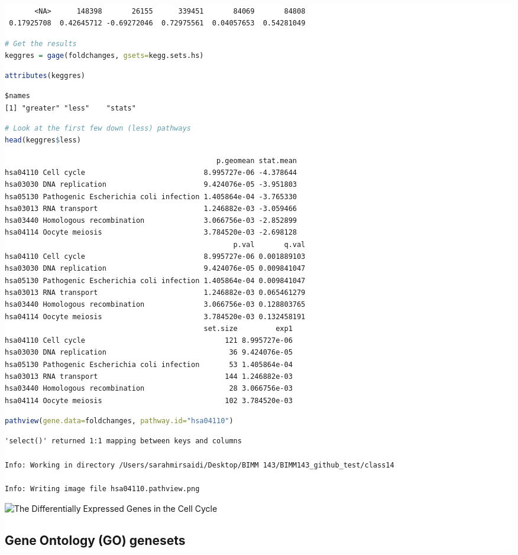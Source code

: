            <NA>      148398       26155      339451       84069       84808 
     0.17925708  0.42645712 -0.69272046  0.72975561  0.04057653  0.54281049 

``` r
# Get the results
keggres = gage(foldchanges, gsets=kegg.sets.hs)
```

``` r
attributes(keggres)
```

    $names
    [1] "greater" "less"    "stats"  

``` r
# Look at the first few down (less) pathways
head(keggres$less)
```

                                                      p.geomean stat.mean
    hsa04110 Cell cycle                            8.995727e-06 -4.378644
    hsa03030 DNA replication                       9.424076e-05 -3.951803
    hsa05130 Pathogenic Escherichia coli infection 1.405864e-04 -3.765330
    hsa03013 RNA transport                         1.246882e-03 -3.059466
    hsa03440 Homologous recombination              3.066756e-03 -2.852899
    hsa04114 Oocyte meiosis                        3.784520e-03 -2.698128
                                                          p.val       q.val
    hsa04110 Cell cycle                            8.995727e-06 0.001889103
    hsa03030 DNA replication                       9.424076e-05 0.009841047
    hsa05130 Pathogenic Escherichia coli infection 1.405864e-04 0.009841047
    hsa03013 RNA transport                         1.246882e-03 0.065461279
    hsa03440 Homologous recombination              3.066756e-03 0.128803765
    hsa04114 Oocyte meiosis                        3.784520e-03 0.132458191
                                                   set.size         exp1
    hsa04110 Cell cycle                                 121 8.995727e-06
    hsa03030 DNA replication                             36 9.424076e-05
    hsa05130 Pathogenic Escherichia coli infection       53 1.405864e-04
    hsa03013 RNA transport                              144 1.246882e-03
    hsa03440 Homologous recombination                    28 3.066756e-03
    hsa04114 Oocyte meiosis                             102 3.784520e-03

``` r
pathview(gene.data=foldchanges, pathway.id="hsa04110")
```

    'select()' returned 1:1 mapping between keys and columns

    Info: Working in directory /Users/sarahmirsaidi/Desktop/BIMM 143/BIMM143_github_test/class14

    Info: Writing image file hsa04110.pathview.png

![The Differentially Expressed Genes in the Cell
Cycle](hsa04110.pathview.png)

## Gene Ontology (GO) genesets
